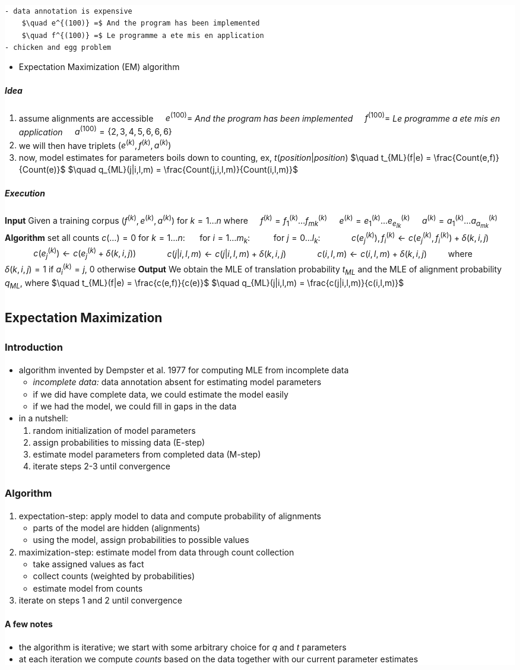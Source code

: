 	- data annotation is expensive
		$\quad e^{(100)} =$ And the program has been implemented
		$\quad f^{(100)} =$ Le programme a ete mis en application
	- chicken and egg problem
- Expectation Maximization (EM) algorithm
##### Idea
1. assume alignments are accessible
	$\quad e^{(100)} =$ *And the program has been implemented*
	$\quad f^{(100)} =$ *Le programme a ete mis en application*
	$\quad a^{(100)}= \{ 2,3,4,5,6,6,6 \}$
2. we will then have triplets $(e^{(k)}, f^{(k)}, a^{(k)})$
3. now, model estimates for parameters boils down to counting, ex, $t(position|position)$
	$\quad t_{ML}(f|e) = \frac{Count(e,f)}{Count(e)}$
	$\quad q_{ML}(j|i,l,m) = \frac{Count(j,i,l,m)}{Count(i,l,m)}$
##### Execution
**Input**
Given a training corpus $(f^{(k)}, e^{(k)}, a^{(k)})$ for $k=1\dots n$ where
$\quad f^{(k)}=f_{1}^{(k)}\dots f_{mk}^{(k)}$
$\quad e^{(k)} = e_{1}^{(k)}\dots e_{e_{lk}}^{(k)}$
$\quad a^{(k)} = a_{1}^{(k)}\dots a_{a_{mk}}^{(k)}$
**Algorithm**
set all counts $c(\dots) = 0$
for $k=1\dots n:$
$\quad$ for $i=1\dots m_{k}:$
$\qquad$ for $j=0…l_{k}:$
	$\qquad \quad c(e_{j}^{(k)}), f_{i}^{(k)} \leftarrow c(e_{j}^{(k)}, f_{i}^{(k)}) + \delta(k,i,j)$
	$\qquad \quad c(e_{j}^{(k)}) \leftarrow c(e_{j}^{(k)} + \delta(k,i,j))$
	$\qquad \quad c(j|i,l,m) \leftarrow c(j|i,l,m) + \delta(k,i,j)$
	$\qquad \quad c(i,l,m) \leftarrow  c(i,l,m) + \delta(k,i,j)$
$\qquad$where
	$\qquad \quad \delta(k,i,j) = 1$ if $a_{i}^{(k)} = j$, 0 otherwise
**Output**
We obtain the MLE of translation probability $t_{ML}$ and the MLE of alignment probability $q_{ML}$, where
$\quad t_{ML}(f|e) = \frac{c(e,f)}{c(e)}$
$\quad q_{ML}(j|i,l,m) = \frac{c(j|i,l,m)}{c(i,l,m)}$
## Expectation Maximization
### Introduction
- algorithm invented by Dempster et al. 1977 for computing MLE from incomplete data
	- *incomplete data:* data annotation absent for estimating model parameters
	- if we did have complete data, we could estimate the model easily
	- if we had the model, we could fill in gaps in the data
- in a nutshell:
	1. random initialization of model parameters
	2. assign probabilities to missing data (E-step)
	3. estimate model parameters from completed data (M-step)
	4. iterate steps 2-3 until convergence
### Algorithm
1. expectation-step: apply model to data and compute probability of alignments
	- parts of the model are hidden (alignments)
	- using the model, assign probabilities to possible values
2. maximization-step: estimate model from data through count collection
	- take assigned values as fact
	- collect counts (weighted by probabilities)
	- estimate model from counts
3. iterate on steps 1 and 2 until convergence
#### A few notes
- the algorithm is iterative; we start with some arbitrary choice for $q$ and $t$ parameters
- at each iteration we compute *counts* based on the data together with our current parameter estimates